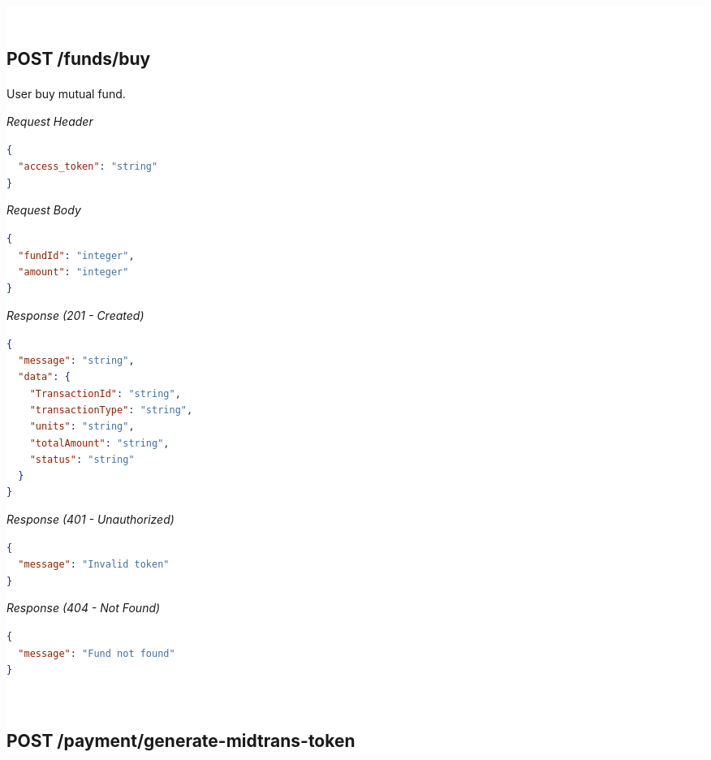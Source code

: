 &nbsp;

## POST /funds/buy

User buy mutual fund.

_Request Header_

```json
{
  "access_token": "string"
}
```

_Request Body_

```json
{
  "fundId": "integer",
  "amount": "integer"
}
```

_Response (201 - Created)_

```json
{
  "message": "string",
  "data": {
    "TransactionId": "string",
    "transactionType": "string",
    "units": "string",
    "totalAmount": "string",
    "status": "string"
  }
}
```

_Response (401 - Unauthorized)_

```json
{
  "message": "Invalid token"
}
```

_Response (404 - Not Found)_

```json
{
  "message": "Fund not found"
}
```

&nbsp;

## POST /payment/generate-midtrans-token
